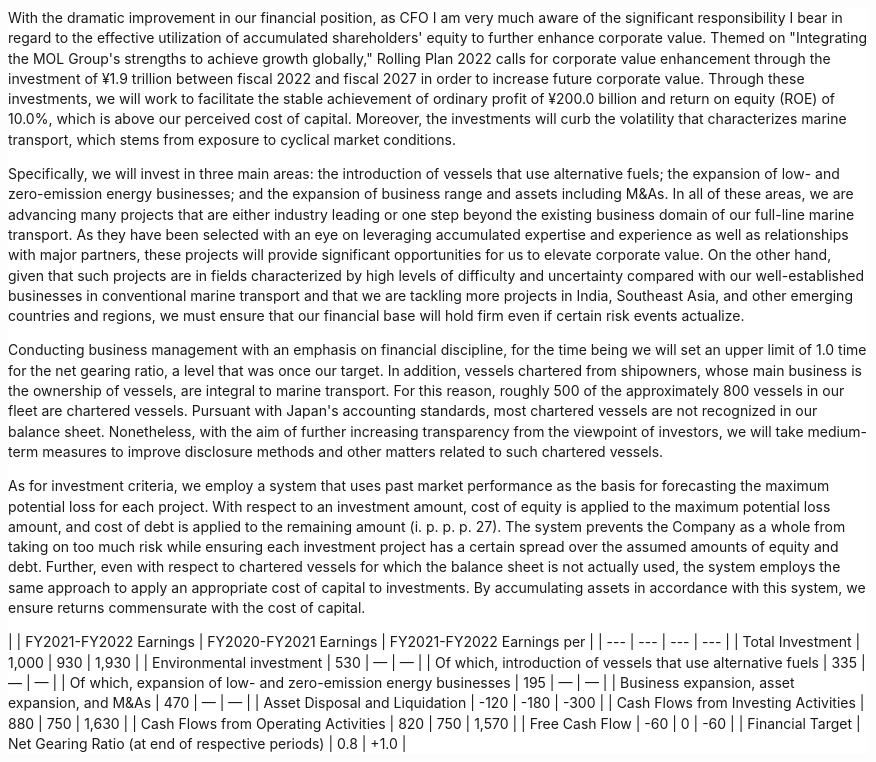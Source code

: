 With the dramatic improvement in our financial position, as CFO I am very much aware of the significant responsibility I bear in regard to the effective utilization of accumulated shareholders' equity to further enhance corporate value. Themed on "Integrating the MOL Group's strengths to achieve growth globally," Rolling Plan 2022 calls for corporate value enhancement through the investment of ¥1.9 trillion between fiscal 2022 and fiscal 2027 in order to increase future corporate value. Through these investments, we will work to facilitate the stable achievement of ordinary profit of ¥200.0 billion and return on equity (ROE) of 10.0%, which is above our perceived cost of capital. Moreover, the investments will curb the volatility that characterizes marine transport, which stems from exposure to cyclical market conditions.

Specifically, we will invest in three main areas: the introduction of vessels that use alternative fuels; the expansion of low- and zero-emission energy businesses; and the expansion of business range and assets including M&As. In all of these areas, we are advancing many projects that are either industry leading or one step beyond the existing business domain of our full-line marine transport. As they have been selected with an eye on leveraging accumulated expertise and experience as well as relationships with major partners, these projects will provide significant opportunities for us to elevate corporate value. On the other hand, given that such projects are in fields characterized by high levels of difficulty and uncertainty compared with our well-established businesses in conventional marine transport and that we are tackling more projects in India, Southeast Asia, and other emerging countries and regions, we must ensure that our financial base will hold firm even if certain risk events actualize.

Conducting business management with an emphasis on financial discipline, for the time being we will set an upper limit of 1.0 time for the net gearing ratio, a level that was once our target. In addition, vessels chartered from shipowners, whose main business is the ownership of vessels, are integral to marine transport. For this reason, roughly 500 of the approximately 800 vessels in our fleet are chartered vessels. Pursuant with Japan's accounting standards, most chartered vessels are not recognized in our balance sheet. Nonetheless, with the aim of further increasing transparency from the viewpoint of investors, we will take medium-term measures to improve disclosure methods and other matters related to such chartered vessels.

As for investment criteria, we employ a system that uses past market performance as the basis for forecasting the maximum potential loss for each project. With respect to an investment amount, cost of equity is applied to the maximum potential loss amount, and cost of debt is applied to the remaining amount (i. p. p. p. 27). The system prevents the Company as a whole from taking on too much risk while ensuring each investment project has a certain spread over the assumed amounts of equity and debt. Further, even with respect to chartered vessels for which the balance sheet is not actually used, the system employs the same approach to apply an appropriate cost of capital to investments. By accumulating assets in accordance with this system, we ensure returns commensurate with the cost of capital.

|   | FY2021-FY2022
Earnings | FY2020-FY2021
Earnings | FY2021-FY2022
Earnings per  |
| --- | --- | --- | --- |
|  Total Investment | 1,000 | 930 | 1,930  |
|  Environmental investment | 530 | — | —  |
|  Of which, introduction of vessels that use alternative fuels | 335 | — | —  |
|  Of which, expansion of low- and zero-emission energy businesses | 195 | — | —  |
|  Business expansion, asset expansion, and M&As | 470 | — | —  |
|  Asset Disposal and Liquidation | -120 | -180 | -300  |
|  Cash Flows from Investing Activities | 880 | 750 | 1,630  |
|  Cash Flows from Operating Activities | 820 | 750 | 1,570  |
|  Free Cash Flow | -60 | 0 | -60  |
|  Financial Target | Net Gearing Ratio
(at end of respective periods) | 0.8 | +1.0  |
